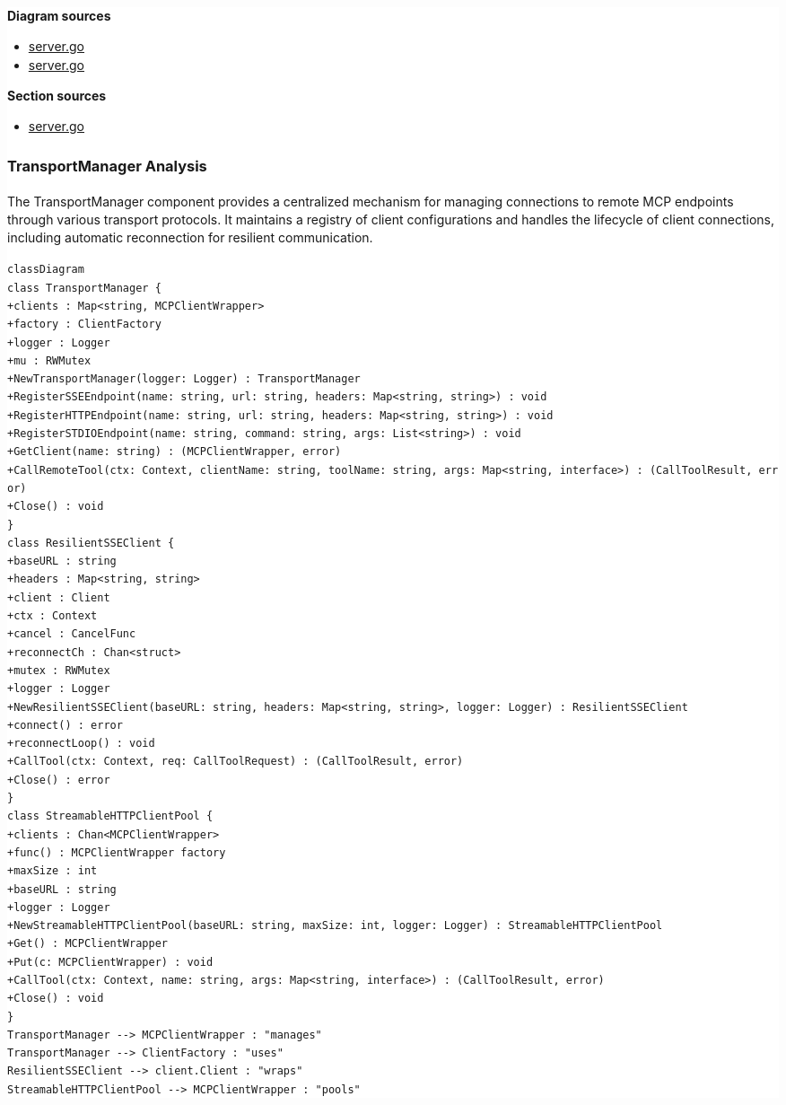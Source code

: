 **Diagram sources**
- [server.go](file://internal/mcp/server.go#L13-L22)
- [server.go](file://internal/mcp/server.go#L43-L74)

**Section sources**
- [server.go](file://internal/mcp/server.go#L13-L327)

### TransportManager Analysis
The TransportManager component provides a centralized mechanism for managing connections to remote MCP endpoints through various transport protocols. It maintains a registry of client configurations and handles the lifecycle of client connections, including automatic reconnection for resilient communication.

```mermaid
classDiagram
class TransportManager {
+clients : Map<string, MCPClientWrapper>
+factory : ClientFactory
+logger : Logger
+mu : RWMutex
+NewTransportManager(logger: Logger) : TransportManager
+RegisterSSEEndpoint(name: string, url: string, headers: Map<string, string>) : void
+RegisterHTTPEndpoint(name: string, url: string, headers: Map<string, string>) : void
+RegisterSTDIOEndpoint(name: string, command: string, args: List<string>) : void
+GetClient(name: string) : (MCPClientWrapper, error)
+CallRemoteTool(ctx: Context, clientName: string, toolName: string, args: Map<string, interface>) : (CallToolResult, error)
+Close() : void
}
class ResilientSSEClient {
+baseURL : string
+headers : Map<string, string>
+client : Client
+ctx : Context
+cancel : CancelFunc
+reconnectCh : Chan<struct>
+mutex : RWMutex
+logger : Logger
+NewResilientSSEClient(baseURL: string, headers: Map<string, string>, logger: Logger) : ResilientSSEClient
+connect() : error
+reconnectLoop() : void
+CallTool(ctx: Context, req: CallToolRequest) : (CallToolResult, error)
+Close() : error
}
class StreamableHTTPClientPool {
+clients : Chan<MCPClientWrapper>
+func() : MCPClientWrapper factory
+maxSize : int
+baseURL : string
+logger : Logger
+NewStreamableHTTPClientPool(baseURL: string, maxSize: int, logger: Logger) : StreamableHTTPClientPool
+Get() : MCPClientWrapper
+Put(c: MCPClientWrapper) : void
+CallTool(ctx: Context, name: string, args: Map<string, interface>) : (CallToolResult, error)
+Close() : void
}
TransportManager --> MCPClientWrapper : "manages"
TransportManager --> ClientFactory : "uses"
ResilientSSEClient --> client.Client : "wraps"
StreamableHTTPClientPool --> MCPClientWrapper : "pools"
```
